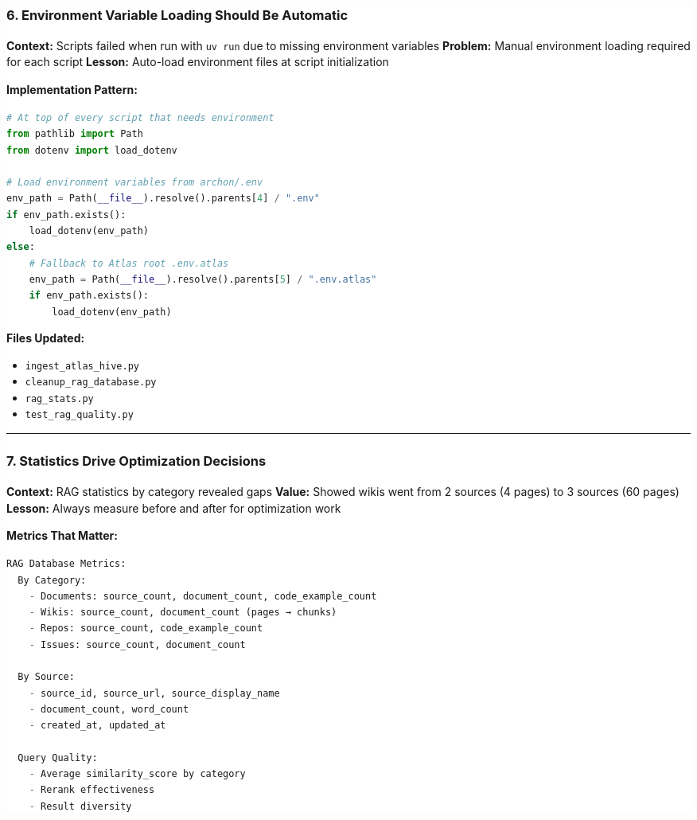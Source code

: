 
### 6. Environment Variable Loading Should Be Automatic

**Context:** Scripts failed when run with `uv run` due to missing environment variables
**Problem:** Manual environment loading required for each script
**Lesson:** Auto-load environment files at script initialization

**Implementation Pattern:**
```python
# At top of every script that needs environment
from pathlib import Path
from dotenv import load_dotenv

# Load environment variables from archon/.env
env_path = Path(__file__).resolve().parents[4] / ".env"
if env_path.exists():
    load_dotenv(env_path)
else:
    # Fallback to Atlas root .env.atlas
    env_path = Path(__file__).resolve().parents[5] / ".env.atlas"
    if env_path.exists():
        load_dotenv(env_path)
```

**Files Updated:**
- `ingest_atlas_hive.py`
- `cleanup_rag_database.py`
- `rag_stats.py`
- `test_rag_quality.py`

---

### 7. Statistics Drive Optimization Decisions

**Context:** RAG statistics by category revealed gaps
**Value:** Showed wikis went from 2 sources (4 pages) to 3 sources (60 pages)
**Lesson:** Always measure before and after for optimization work

**Metrics That Matter:**
```python
RAG Database Metrics:
  By Category:
    - Documents: source_count, document_count, code_example_count
    - Wikis: source_count, document_count (pages → chunks)
    - Repos: source_count, code_example_count
    - Issues: source_count, document_count

  By Source:
    - source_id, source_url, source_display_name
    - document_count, word_count
    - created_at, updated_at

  Query Quality:
    - Average similarity_score by category
    - Rerank effectiveness
    - Result diversity
```
